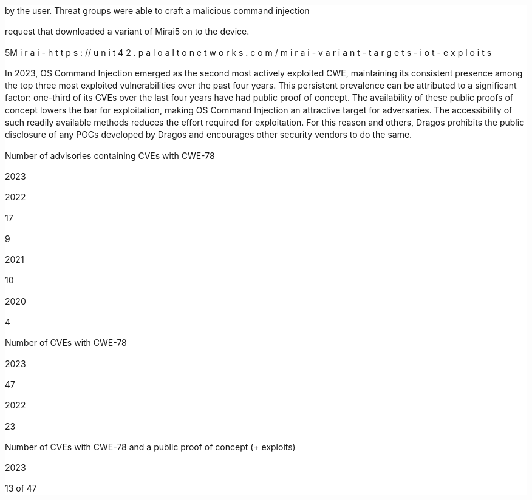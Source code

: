 by the user. Threat groups were able to craft a malicious command injection 

request that downloaded a variant of Mirai5 on to the device.

5M i r a i \- h t t p s : // u n i t 4 2 . p a l o a l t o n e t w o r k s . c o m / m i r a i \- v a r i a n t \- t a r g e t s \- i o t \- e x p l o i t s

In 2023, OS Command Injection emerged as 
the second most actively exploited CWE, 
maintaining its consistent presence among 
the top three most exploited vulnerabilities 
over the past four years. This persistent 
prevalence can be attributed to a significant 
factor: one\-third of its CVEs over the last four 
years have had public proof of concept. The 
availability of these public proofs of concept 
lowers the bar for exploitation, making OS 
Command Injection an attractive target for 
adversaries. The accessibility of such readily 
available methods reduces the effort required 
for exploitation. For this reason and others, 
Dragos prohibits the public disclosure of any 
POCs developed by Dragos and encourages 
other security vendors to do the same.

Number of advisories containing 
CVEs with CWE\-78

2023

2022

17

9

2021

10

2020

4

Number of CVEs with CWE\-78

2023

47

2022

23

Number of CVEs with CWE\-78 and a 
public proof of concept (\+ exploits)

2023

13 of 47
